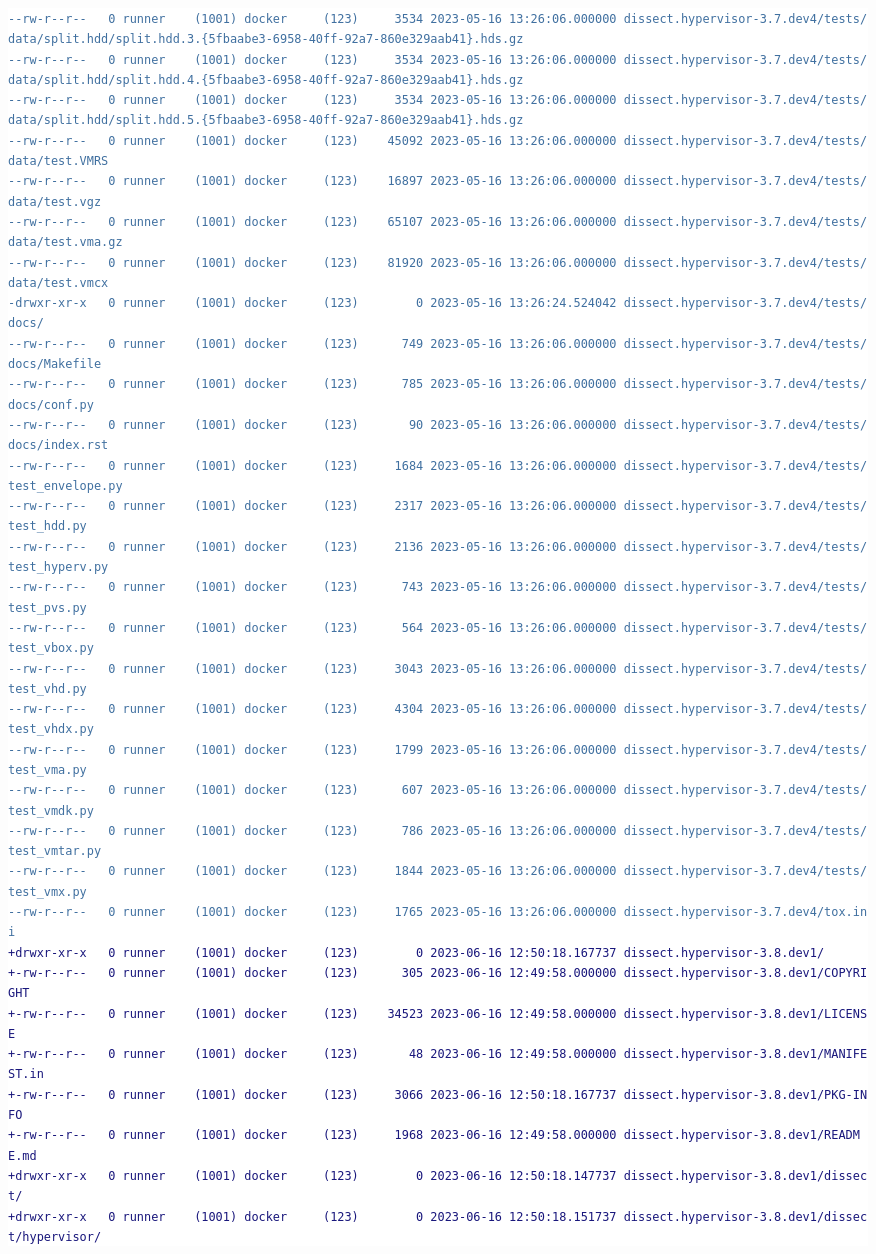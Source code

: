 ```diff
--rw-r--r--   0 runner    (1001) docker     (123)     3534 2023-05-16 13:26:06.000000 dissect.hypervisor-3.7.dev4/tests/data/split.hdd/split.hdd.3.{5fbaabe3-6958-40ff-92a7-860e329aab41}.hds.gz
--rw-r--r--   0 runner    (1001) docker     (123)     3534 2023-05-16 13:26:06.000000 dissect.hypervisor-3.7.dev4/tests/data/split.hdd/split.hdd.4.{5fbaabe3-6958-40ff-92a7-860e329aab41}.hds.gz
--rw-r--r--   0 runner    (1001) docker     (123)     3534 2023-05-16 13:26:06.000000 dissect.hypervisor-3.7.dev4/tests/data/split.hdd/split.hdd.5.{5fbaabe3-6958-40ff-92a7-860e329aab41}.hds.gz
--rw-r--r--   0 runner    (1001) docker     (123)    45092 2023-05-16 13:26:06.000000 dissect.hypervisor-3.7.dev4/tests/data/test.VMRS
--rw-r--r--   0 runner    (1001) docker     (123)    16897 2023-05-16 13:26:06.000000 dissect.hypervisor-3.7.dev4/tests/data/test.vgz
--rw-r--r--   0 runner    (1001) docker     (123)    65107 2023-05-16 13:26:06.000000 dissect.hypervisor-3.7.dev4/tests/data/test.vma.gz
--rw-r--r--   0 runner    (1001) docker     (123)    81920 2023-05-16 13:26:06.000000 dissect.hypervisor-3.7.dev4/tests/data/test.vmcx
-drwxr-xr-x   0 runner    (1001) docker     (123)        0 2023-05-16 13:26:24.524042 dissect.hypervisor-3.7.dev4/tests/docs/
--rw-r--r--   0 runner    (1001) docker     (123)      749 2023-05-16 13:26:06.000000 dissect.hypervisor-3.7.dev4/tests/docs/Makefile
--rw-r--r--   0 runner    (1001) docker     (123)      785 2023-05-16 13:26:06.000000 dissect.hypervisor-3.7.dev4/tests/docs/conf.py
--rw-r--r--   0 runner    (1001) docker     (123)       90 2023-05-16 13:26:06.000000 dissect.hypervisor-3.7.dev4/tests/docs/index.rst
--rw-r--r--   0 runner    (1001) docker     (123)     1684 2023-05-16 13:26:06.000000 dissect.hypervisor-3.7.dev4/tests/test_envelope.py
--rw-r--r--   0 runner    (1001) docker     (123)     2317 2023-05-16 13:26:06.000000 dissect.hypervisor-3.7.dev4/tests/test_hdd.py
--rw-r--r--   0 runner    (1001) docker     (123)     2136 2023-05-16 13:26:06.000000 dissect.hypervisor-3.7.dev4/tests/test_hyperv.py
--rw-r--r--   0 runner    (1001) docker     (123)      743 2023-05-16 13:26:06.000000 dissect.hypervisor-3.7.dev4/tests/test_pvs.py
--rw-r--r--   0 runner    (1001) docker     (123)      564 2023-05-16 13:26:06.000000 dissect.hypervisor-3.7.dev4/tests/test_vbox.py
--rw-r--r--   0 runner    (1001) docker     (123)     3043 2023-05-16 13:26:06.000000 dissect.hypervisor-3.7.dev4/tests/test_vhd.py
--rw-r--r--   0 runner    (1001) docker     (123)     4304 2023-05-16 13:26:06.000000 dissect.hypervisor-3.7.dev4/tests/test_vhdx.py
--rw-r--r--   0 runner    (1001) docker     (123)     1799 2023-05-16 13:26:06.000000 dissect.hypervisor-3.7.dev4/tests/test_vma.py
--rw-r--r--   0 runner    (1001) docker     (123)      607 2023-05-16 13:26:06.000000 dissect.hypervisor-3.7.dev4/tests/test_vmdk.py
--rw-r--r--   0 runner    (1001) docker     (123)      786 2023-05-16 13:26:06.000000 dissect.hypervisor-3.7.dev4/tests/test_vmtar.py
--rw-r--r--   0 runner    (1001) docker     (123)     1844 2023-05-16 13:26:06.000000 dissect.hypervisor-3.7.dev4/tests/test_vmx.py
--rw-r--r--   0 runner    (1001) docker     (123)     1765 2023-05-16 13:26:06.000000 dissect.hypervisor-3.7.dev4/tox.ini
+drwxr-xr-x   0 runner    (1001) docker     (123)        0 2023-06-16 12:50:18.167737 dissect.hypervisor-3.8.dev1/
+-rw-r--r--   0 runner    (1001) docker     (123)      305 2023-06-16 12:49:58.000000 dissect.hypervisor-3.8.dev1/COPYRIGHT
+-rw-r--r--   0 runner    (1001) docker     (123)    34523 2023-06-16 12:49:58.000000 dissect.hypervisor-3.8.dev1/LICENSE
+-rw-r--r--   0 runner    (1001) docker     (123)       48 2023-06-16 12:49:58.000000 dissect.hypervisor-3.8.dev1/MANIFEST.in
+-rw-r--r--   0 runner    (1001) docker     (123)     3066 2023-06-16 12:50:18.167737 dissect.hypervisor-3.8.dev1/PKG-INFO
+-rw-r--r--   0 runner    (1001) docker     (123)     1968 2023-06-16 12:49:58.000000 dissect.hypervisor-3.8.dev1/README.md
+drwxr-xr-x   0 runner    (1001) docker     (123)        0 2023-06-16 12:50:18.147737 dissect.hypervisor-3.8.dev1/dissect/
+drwxr-xr-x   0 runner    (1001) docker     (123)        0 2023-06-16 12:50:18.151737 dissect.hypervisor-3.8.dev1/dissect/hypervisor/
```